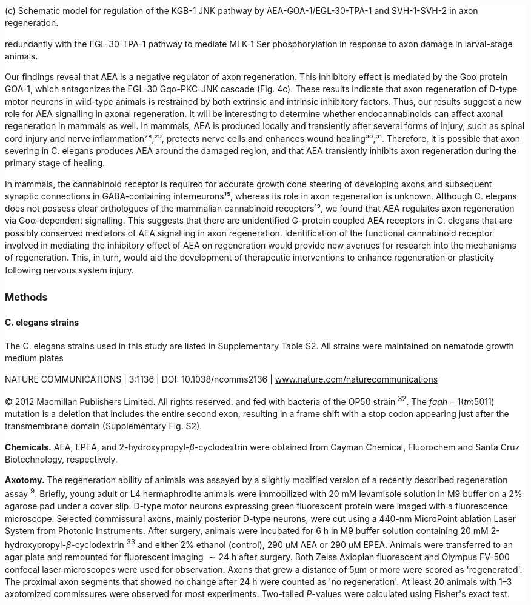 (c) Schematic model for regulation of the KGB-1 JNK pathway by AEA-GOA-1/EGL-30-TPA-1 and SVH-1-SVH-2 in axon regeneration.

redundantly with the EGL-30-TPA-1 pathway to mediate MLK-1 Ser phosphorylation in response to axon damage in larval-stage animals.

Our findings reveal that AEA is a negative regulator of axon regeneration. This inhibitory effect is mediated by the Goα protein GOA-1, which antagonizes the EGL-30 Gqα-PKC-JNK cascade (Fig. 4c). These results indicate that axon regeneration of D-type motor neurons in wild-type animals is restrained by both extrinsic and intrinsic inhibitory factors. Thus, our results suggest a new role for AEA signalling in axonal regeneration. It will be interesting to determine whether endocannabinoids can affect axonal regeneration in mammals as well. In mammals, AEA is produced locally and transiently after several forms of injury, such as spinal cord injury and nerve inflammation²⁸,²⁹, protects nerve cells and enhances wound healing³⁰,³¹. Therefore, it is possible that axon severing in C. elegans produces AEA around the damaged region, and that AEA transiently inhibits axon regeneration during the primary stage of healing.

In mammals, the cannabinoid receptor is required for accurate growth cone steering of developing axons and subsequent synaptic connections in GABA-containing interneurons¹⁵, whereas its role in axon regeneration is unknown. Although C. elegans does not possess clear orthologues of the mammalian cannabinoid receptors¹⁹, we found that AEA regulates axon regeneration via Goα-dependent signalling. This suggests that there are unidentified G-protein coupled AEA receptors in C. elegans that are possibly conserved mediators of AEA signalling in axon regeneration. Identification of the functional cannabinoid receptor involved in mediating the inhibitory effect of AEA on regeneration would provide new avenues for research into the mechanisms of regeneration. This, in turn, would aid the development of therapeutic interventions to enhance regeneration or plasticity following nervous system injury.

### Methods

#### C. elegans strains
The C. elegans strains used in this study are listed in Supplementary Table S2. All strains were maintained on nematode growth medium plates

NATURE COMMUNICATIONS | 3:1136 | DOI: 10.1038/ncomms2136 | www.nature.com/naturecommunications

© 2012 Macmillan Publishers Limited. All rights reserved.
and fed with bacteria of the OP50 strain ${ }^{32}$. The $f a a h-1(t m 5011)$ mutation is a deletion that includes the entire second exon, resulting in a frame shift with a stop codon appearing just after the transmembrane domain (Supplementary Fig. S2).

**Chemicals.** AEA, EPEA, and 2-hydroxypropyl-$\beta$-cyclodextrin were obtained from Cayman Chemical, Fluorochem and Santa Cruz Biotechnology, respectively.

**Axotomy.** The regeneration ability of animals was assayed by a slightly modified version of a recently described regeneration assay ${ }^{9}$. Briefly, young adult or L4 hermaphrodite animals were immobilized with 20 mM levamisole solution in M9 buffer on a 2% agarose pad under a cover slip. D-type motor neurons expressing green fluorescent protein were imaged with a fluorescence microscope. Selected commissural axons, mainly posterior D-type neurons, were cut using a 440-nm MicroPoint ablation Laser System from Photonic Instruments. After surgery, animals were incubated for 6 h in M9 buffer solution containing 20 mM 2-hydroxypropyl-$\beta$-cyclodextrin ${ }^{33}$ and either 2% ethanol (control), 290 $\mu$M AEA or 290 $\mu$M EPEA. Animals were transferred to an agar plate and remounted for fluorescent imaging $\sim 24 \mathrm{~h}$ after surgery. Both Zeiss Axioplan fluorescent and Olympus FV-500 confocal laser microscopes were used for observation. Axons that grew a distance of $5 \mu \mathrm{m}$ or more were scored as 'regenerated'. The proximal axon segments that showed no change after $24 \mathrm{~h}$ were counted as 'no regeneration'. At least 20 animals with 1–3 axotomized commissures were observed for most experiments. Two-tailed $P$-values were calculated using Fisher's exact test.
